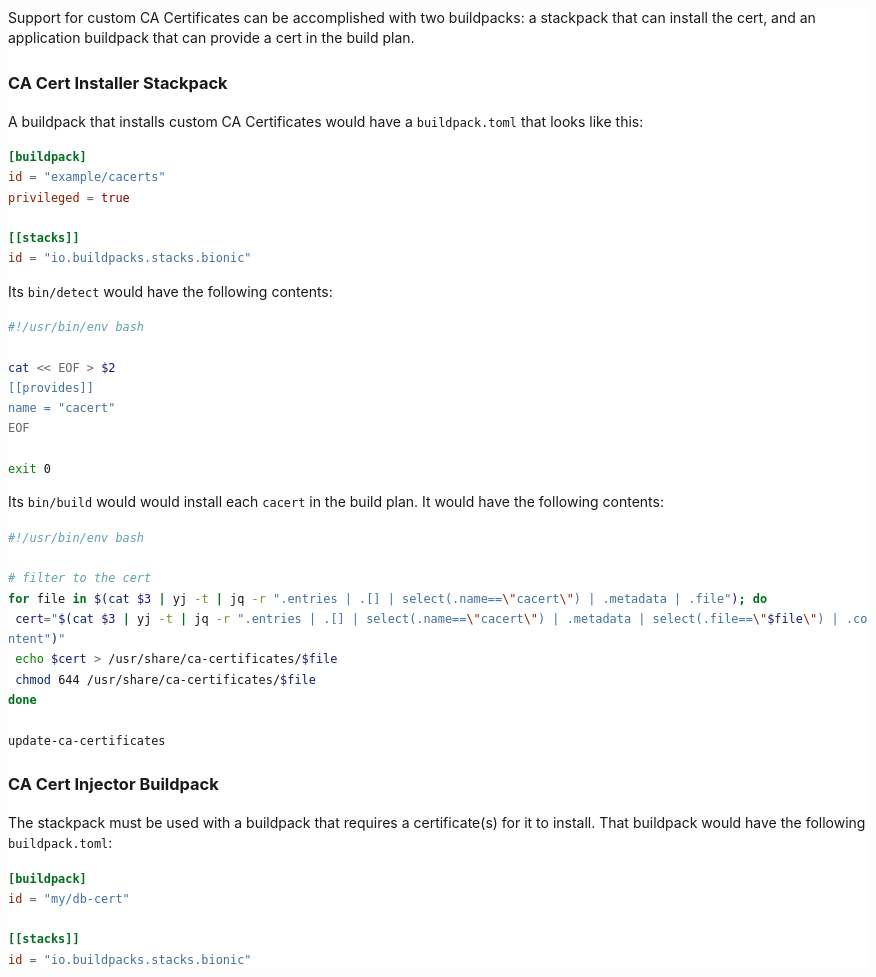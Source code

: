 Support for custom CA Certificates can be accomplished with two buildpacks: a stackpack that can install the cert, and an application buildpack that can provide a cert in the build plan.

### CA Cert Installer Stackpack

A buildpack that installs custom CA Certificates would have a `buildpack.toml` that looks like this:

```toml
[buildpack]
id = "example/cacerts"
privileged = true

[[stacks]]
id = "io.buildpacks.stacks.bionic"
```

Its `bin/detect` would have the following contents:

 ```bash
#!/usr/bin/env bash

cat << EOF > $2
[[provides]]
name = "cacert"
EOF

exit 0
```

Its `bin/build` would would install each `cacert` in the build plan. It would have the following contents:

 ```bash
#!/usr/bin/env bash

# filter to the cert
for file in $(cat $3 | yj -t | jq -r ".entries | .[] | select(.name==\"cacert\") | .metadata | .file"); do
  cert="$(cat $3 | yj -t | jq -r ".entries | .[] | select(.name==\"cacert\") | .metadata | select(.file==\"$file\") | .content")"
  echo $cert > /usr/share/ca-certificates/$file
  chmod 644 /usr/share/ca-certificates/$file
done

update-ca-certificates
```

### CA Cert Injector Buildpack

The stackpack must be used with a buildpack that requires a certificate(s) for it to install. That buildpack would have the following `buildpack.toml`:

```toml
[buildpack]
id = "my/db-cert"

[[stacks]]
id = "io.buildpacks.stacks.bionic"
```


[meta]: #meta
[summary]: #summary
[motivation]: #motivation
[what-it-is]: #what-it-is
[how-it-works]: #how-it-works
[drawbacks]: #drawbacks
[alternatives]: #alternatives
[prior-art]: #prior-art
[unresolved-questions]: #unresolved-questions
[spec-changes]: #spec-changes